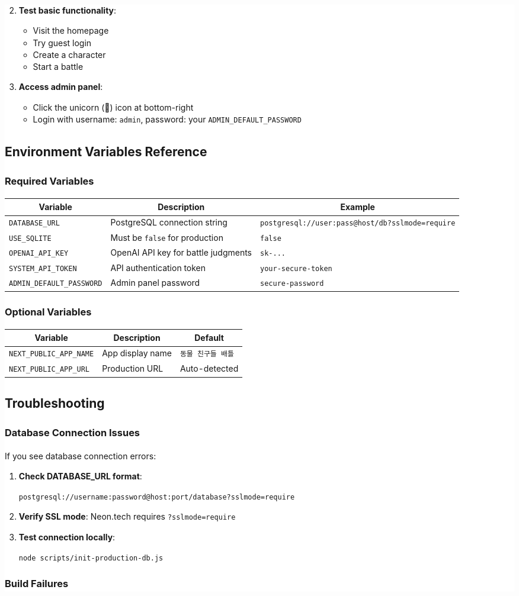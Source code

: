 2. **Test basic functionality**:
   - Visit the homepage
   - Try guest login
   - Create a character
   - Start a battle

3. **Access admin panel**:
   - Click the unicorn (🦄) icon at bottom-right
   - Login with username: `admin`, password: your `ADMIN_DEFAULT_PASSWORD`

## Environment Variables Reference

### Required Variables

| Variable | Description | Example |
|----------|-------------|---------|
| `DATABASE_URL` | PostgreSQL connection string | `postgresql://user:pass@host/db?sslmode=require` |
| `USE_SQLITE` | Must be `false` for production | `false` |
| `OPENAI_API_KEY` | OpenAI API key for battle judgments | `sk-...` |
| `SYSTEM_API_TOKEN` | API authentication token | `your-secure-token` |
| `ADMIN_DEFAULT_PASSWORD` | Admin panel password | `secure-password` |

### Optional Variables

| Variable | Description | Default |
|----------|-------------|---------|
| `NEXT_PUBLIC_APP_NAME` | App display name | `동물 친구들 배틀` |
| `NEXT_PUBLIC_APP_URL` | Production URL | Auto-detected |

## Troubleshooting

### Database Connection Issues

If you see database connection errors:

1. **Check DATABASE_URL format**:
   ```
   postgresql://username:password@host:port/database?sslmode=require
   ```

2. **Verify SSL mode**: Neon.tech requires `?sslmode=require`

3. **Test connection locally**:
   ```bash
   node scripts/init-production-db.js
   ```

### Build Failures
